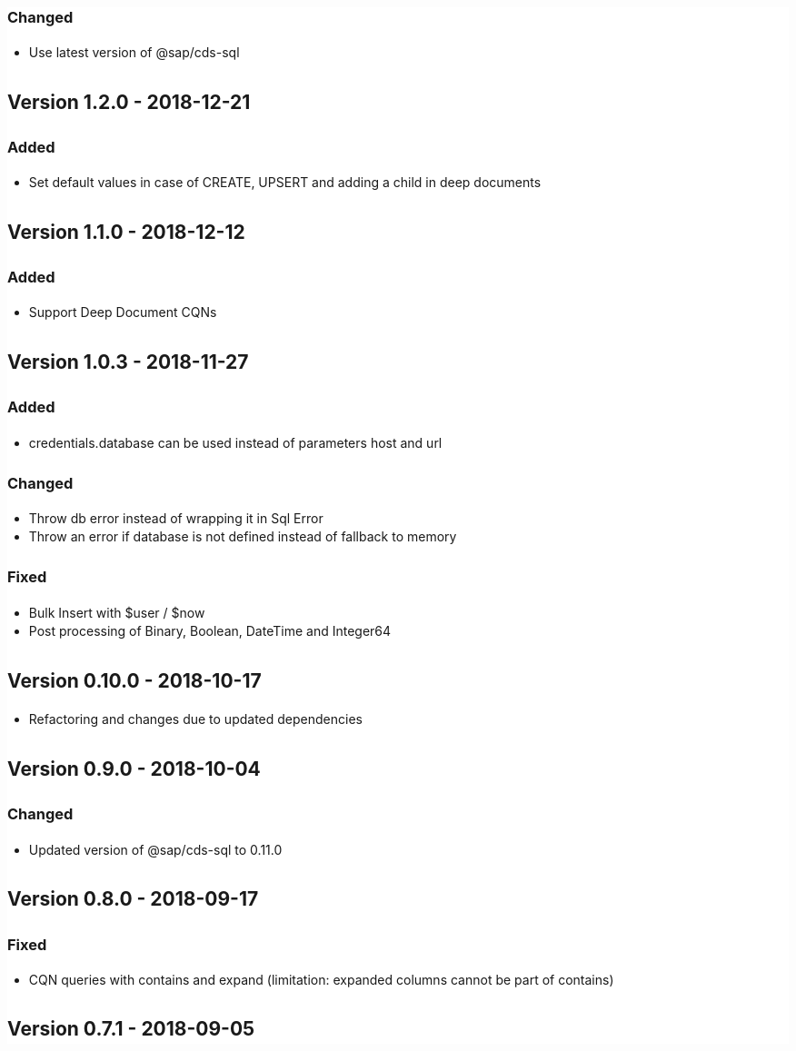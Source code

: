 ### Changed

- Use latest version of @sap/cds-sql

## Version 1.2.0 - 2018-12-21

### Added

- Set default values in case of CREATE, UPSERT and adding a child in deep documents

## Version 1.1.0 - 2018-12-12

### Added

- Support Deep Document CQNs

## Version 1.0.3 - 2018-11-27

### Added

- credentials.database can be used instead of parameters host and url

### Changed

- Throw db error instead of wrapping it in Sql Error
- Throw an error if database is not defined instead of fallback to memory

### Fixed

- Bulk Insert with $user / $now
- Post processing of Binary, Boolean, DateTime and Integer64

## Version 0.10.0 - 2018-10-17

- Refactoring and changes due to updated dependencies 

## Version 0.9.0 - 2018-10-04

### Changed

- Updated version of @sap/cds-sql to 0.11.0

## Version 0.8.0 - 2018-09-17

### Fixed

- CQN queries with contains and expand (limitation: expanded columns cannot be part of contains)

## Version 0.7.1 - 2018-09-05
   